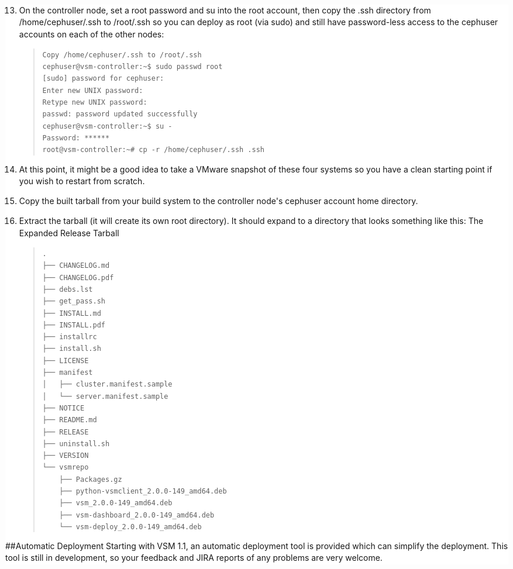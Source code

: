 13.	On the controller node, set a root password and su into the root account, 	then copy the .ssh directory from /home/cephuser/.ssh to /root/.ssh so you 	can deploy as root (via sudo) and still have password-less access to the 	cephuser accounts on each of the other nodes:
	>     Copy /home/cephuser/.ssh to /root/.ssh
	>     cephuser@vsm-controller:~$ sudo passwd root
	>     [sudo] password for cephuser:
	>     Enter new UNIX password:
	>     Retype new UNIX password:
	>     passwd: password updated successfully
	>     cephuser@vsm-controller:~$ su -
	>     Password: ******
	>     root@vsm-controller:~# cp -r /home/cephuser/.ssh .ssh

14.	At this point, it might be a good idea to take a VMware snapshot of these four systems so you have a clean starting point if you wish to restart from scratch.

15.	Copy the built tarball from your build system to the controller node's cephuser account home directory.

16.	Extract the tarball (it will create its own root directory). It should expand to a directory that looks something like this:
The Expanded Release Tarball

	>     .
	>     ├── CHANGELOG.md
	>     ├── CHANGELOG.pdf
	>     ├── debs.lst
	>     ├── get_pass.sh
	>     ├── INSTALL.md
	>     ├── INSTALL.pdf
	>     ├── installrc
	>     ├── install.sh
	>     ├── LICENSE
	>     ├── manifest
	>     │   ├── cluster.manifest.sample
	>     │   └── server.manifest.sample
	>     ├── NOTICE
	>     ├── README.md
	>     ├── RELEASE
	>     ├── uninstall.sh
	>     ├── VERSION
	>     └── vsmrepo
	>         ├── Packages.gz
	>         ├── python-vsmclient_2.0.0-149_amd64.deb
	>         ├── vsm_2.0.0-149_amd64.deb
	>         ├── vsm-dashboard_2.0.0-149_amd64.deb
	>         └── vsm-deploy_2.0.0-149_amd64.deb
	>         

##Automatic Deployment
Starting with VSM 1.1, an automatic deployment tool is provided which can simplify the deployment. This tool is still in development, so your feedback and JIRA reports of any problems are very welcome.
